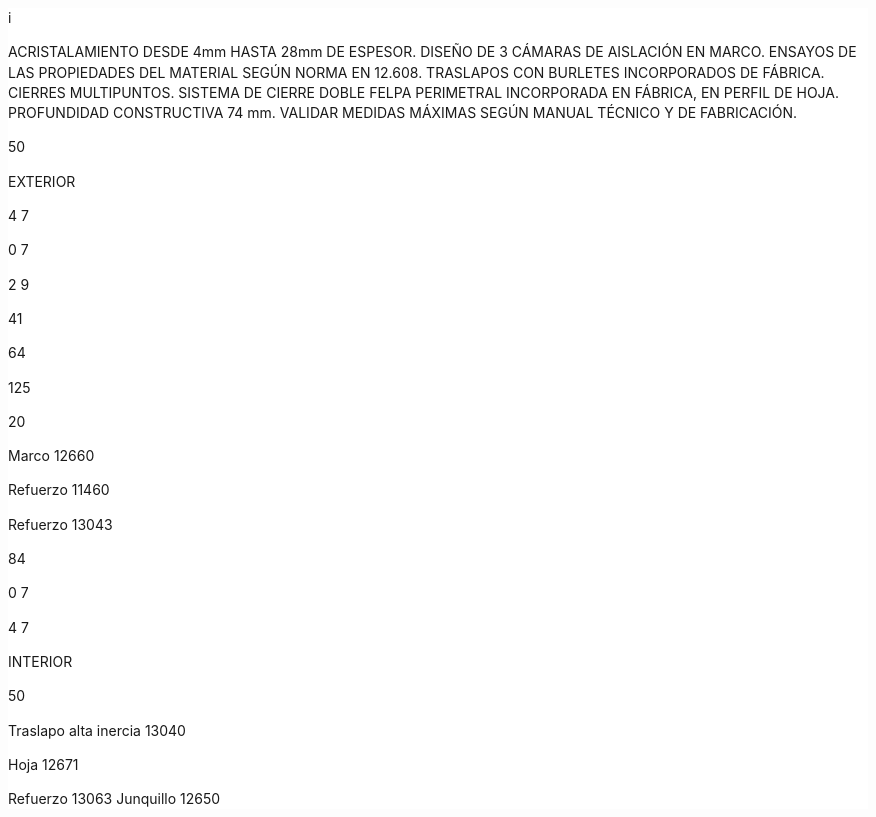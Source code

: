 i

ACRISTALAMIENTO DESDE 4mm HASTA 28mm DE ESPESOR.
DISEÑO DE 3 CÁMARAS DE AISLACIÓN EN MARCO.
ENSAYOS DE LAS PROPIEDADES DEL MATERIAL SEGÚN NORMA EN 12.608.
TRASLAPOS CON BURLETES INCORPORADOS DE FÁBRICA.
CIERRES MULTIPUNTOS.
SISTEMA DE CIERRE DOBLE FELPA PERIMETRAL INCORPORADA
EN FÁBRICA, EN PERFIL DE HOJA.
PROFUNDIDAD CONSTRUCTIVA 74 mm.
VALIDAR MEDIDAS MÁXIMAS SEGÚN MANUAL TÉCNICO Y DE FABRICACIÓN.

50

EXTERIOR

4
7

0
7

2
9

41

64

125

20

Marco
12660

Refuerzo 11460

Refuerzo
13043

84

0
7

4
7

INTERIOR

50

Traslapo alta
inercia 13040

 Hoja 12671

Refuerzo 13063
Junquillo 12650
